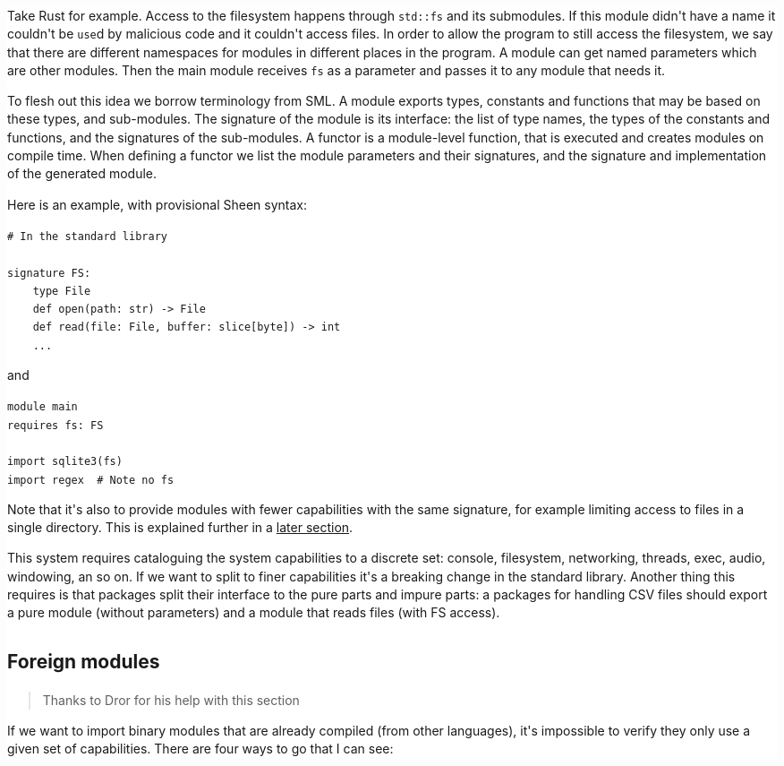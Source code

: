 Take Rust for example. Access to the filesystem happens through `std::fs` and its
submodules. If this module didn't have a name it couldn't be `use`d by malicious code
and it couldn't access files.
In order to allow the program to still access the filesystem, we say that there are
different namespaces for modules in different places in the program. A module can get
named parameters which are other modules. Then the main module receives `fs` as a
parameter and passes it to any module that needs it.

To flesh out this idea we borrow terminology from SML. A module exports types,
constants and functions that may be based on these types, and sub-modules. The
signature of the module is its interface: the list of type names, the types of the
constants and functions, and the signatures of the sub-modules. A functor is a
module-level function, that is executed and creates modules on compile time. When
defining a functor we list the module parameters and their signatures, and the
signature and implementation of the generated module.

Here is an example, with provisional Sheen syntax:

```
# In the standard library

signature FS:
    type File
    def open(path: str) -> File
    def read(file: File, buffer: slice[byte]) -> int
    ...
```

and

```
module main
requires fs: FS

import sqlite3(fs)
import regex  # Note no fs
```

Note that it's also to provide modules with fewer capabilities with the same signature,
for example limiting access to files in a single directory. This is explained further
in a [later section](#standard-library-design).

This system requires cataloguing the system capabilities to a discrete set: console,
filesystem, networking, threads, exec, audio, windowing, an so on. If we want to split
to finer capabilities it's a breaking change in the standard library. Another thing
this requires is that packages split their interface to the pure parts and impure
parts: a packages for handling CSV files should export a pure module (without
parameters) and a module that reads files (with FS access).


## Foreign modules

> Thanks to Dror for his help with this section

If we want to import binary modules that are already compiled (from other languages),
it's impossible to verify they only use a given set of capabilities. There are four
ways to go that I can see:
